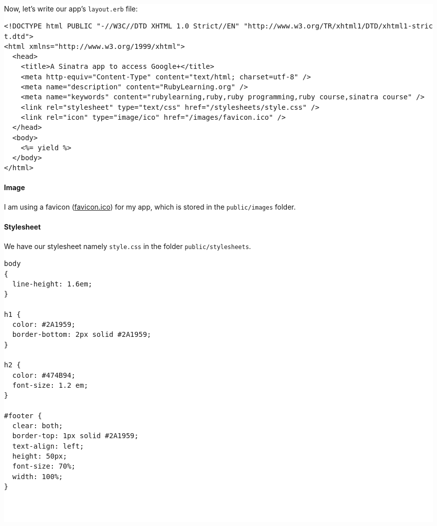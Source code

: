   <p>
    Now, let&#8217;s write our app&#8217;s <code>layout.erb</code> file:
  </p>
  
  <pre>&lt;!DOCTYPE html PUBLIC "-//W3C//DTD XHTML 1.0 Strict//EN" "http://www.w3.org/TR/xhtml1/DTD/xhtml1-strict.dtd"&gt;
&lt;html xmlns="http://www.w3.org/1999/xhtml"&gt;
  &lt;head&gt;
    &lt;title&gt;A Sinatra app to access Google+&lt;/title&gt;
    &lt;meta http-equiv="Content-Type" content="text/html; charset=utf-8" /&gt;
    &lt;meta name="description" content="RubyLearning.org" /&gt;
    &lt;meta name="keywords" content="rubylearning,ruby,ruby programming,ruby course,sinatra course" /&gt;
    &lt;link rel="stylesheet" type="text/css" href="/stylesheets/style.css" /&gt;
    &lt;link rel="icon" type="image/ico" href="/images/favicon.ico" /&gt;
  &lt;/head&gt;
  &lt;body&gt;
    &lt;%= yield %&gt;
  &lt;/body&gt;
&lt;/html&gt;
</pre>
  
  <h4>
    Image
  </h4>
  
  <p>
    I am using a favicon (<a href="http://rubylearning.com/images/favicon.ico">favicon.ico</a>) for my app, which is stored in the <code>public/images</code> folder.
  </p>
  
  <h4>
    Stylesheet
  </h4>
  
  <p>
    We have our stylesheet namely <code>style.css</code> in the folder <code>public/stylesheets</code>.
  </p>
  
  <pre>body
{
  line-height: 1.6em;
}

h1 {
  color: #2A1959;
  border-bottom: 2px solid #2A1959;
}

h2 {
  color: #474B94;
  font-size: 1.2 em;
}

#footer {
  clear: both;
  border-top: 1px solid #2A1959;
  text-align: left; 
  height: 50px; 
  font-size: 70%;
  width: 100%;
}
